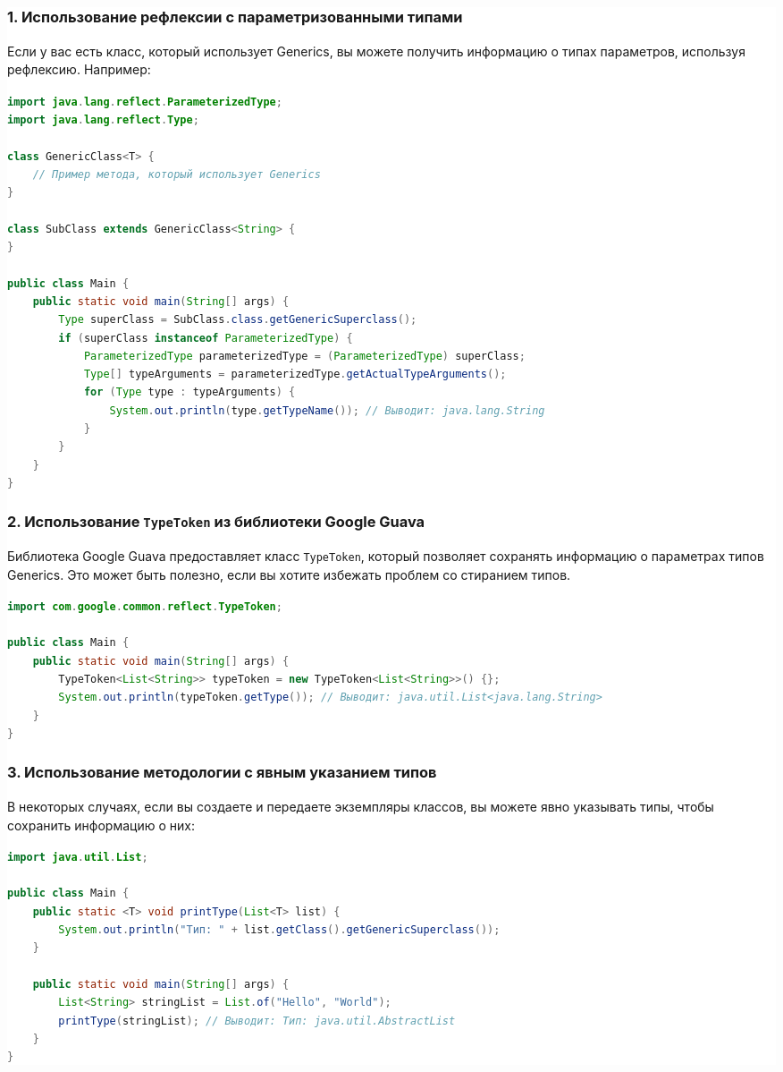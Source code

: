 ### 1. Использование рефлексии с параметризованными типами

Если у вас есть класс, который использует Generics, вы можете получить информацию о типах параметров, используя рефлексию. Например:

```java
import java.lang.reflect.ParameterizedType;
import java.lang.reflect.Type;

class GenericClass<T> {
    // Пример метода, который использует Generics
}

class SubClass extends GenericClass<String> {
}

public class Main {
    public static void main(String[] args) {
        Type superClass = SubClass.class.getGenericSuperclass();
        if (superClass instanceof ParameterizedType) {
            ParameterizedType parameterizedType = (ParameterizedType) superClass;
            Type[] typeArguments = parameterizedType.getActualTypeArguments();
            for (Type type : typeArguments) {
                System.out.println(type.getTypeName()); // Выводит: java.lang.String
            }
        }
    }
}
```

### 2. Использование `TypeToken` из библиотеки Google Guava

Библиотека Google Guava предоставляет класс `TypeToken`, который позволяет сохранять информацию о параметрах типов Generics. Это может быть полезно, если вы хотите избежать проблем со стиранием типов.

```java
import com.google.common.reflect.TypeToken;

public class Main {
    public static void main(String[] args) {
        TypeToken<List<String>> typeToken = new TypeToken<List<String>>() {};
        System.out.println(typeToken.getType()); // Выводит: java.util.List<java.lang.String>
    }
}
```

### 3. Использование методологии с явным указанием типов

В некоторых случаях, если вы создаете и передаете экземпляры классов, вы можете явно указывать типы, чтобы сохранить информацию о них:

```java
import java.util.List;

public class Main {
    public static <T> void printType(List<T> list) {
        System.out.println("Тип: " + list.getClass().getGenericSuperclass());
    }

    public static void main(String[] args) {
        List<String> stringList = List.of("Hello", "World");
        printType(stringList); // Выводит: Тип: java.util.AbstractList
    }
}
```
